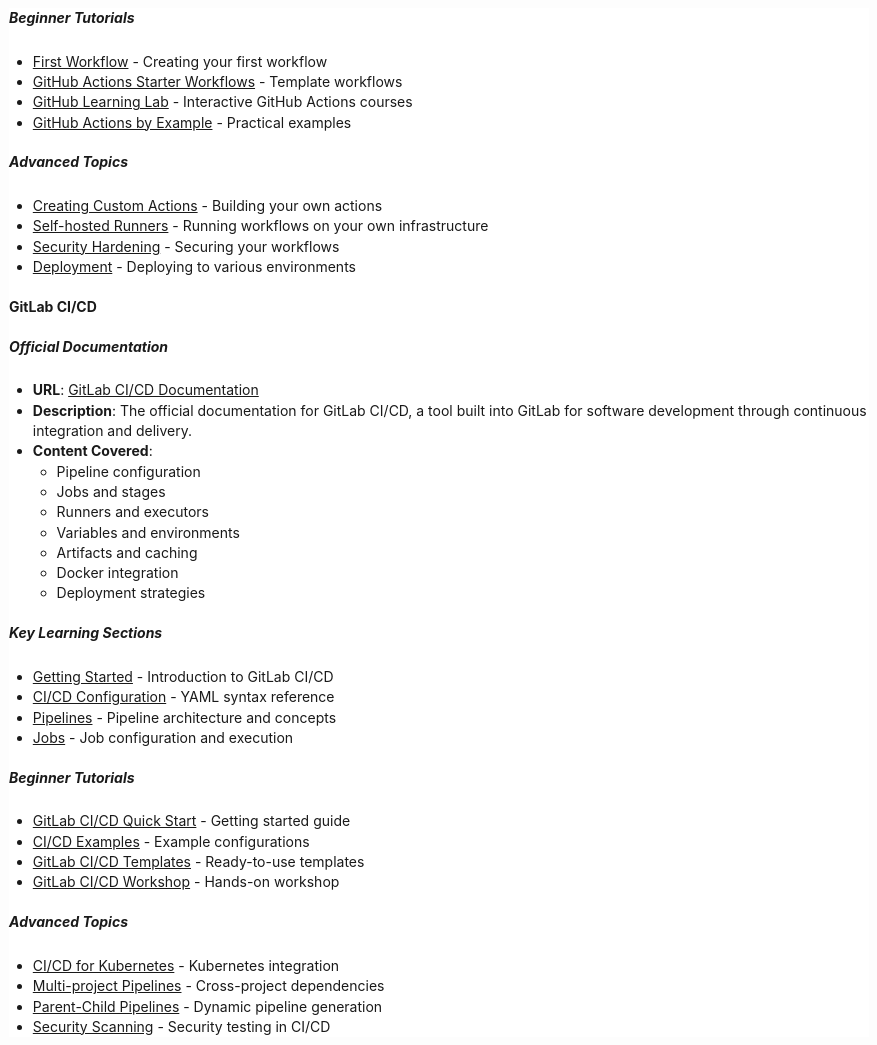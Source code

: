 ##### Beginner Tutorials
- [First Workflow](https://docs.github.com/en/actions/learn-github-actions/introduction-to-github-actions) - Creating your first workflow
- [GitHub Actions Starter Workflows](https://github.com/actions/starter-workflows) - Template workflows
- [GitHub Learning Lab](https://lab.github.com/) - Interactive GitHub Actions courses
- [GitHub Actions by Example](https://www.actionsbyexample.com/) - Practical examples

##### Advanced Topics
- [Creating Custom Actions](https://docs.github.com/en/actions/creating-actions) - Building your own actions
- [Self-hosted Runners](https://docs.github.com/en/actions/hosting-your-own-runners) - Running workflows on your own infrastructure
- [Security Hardening](https://docs.github.com/en/actions/security-guides) - Securing your workflows
- [Deployment](https://docs.github.com/en/actions/deployment) - Deploying to various environments

#### GitLab CI/CD

##### Official Documentation
- **URL**: [GitLab CI/CD Documentation](https://docs.gitlab.com/ee/ci/)
- **Description**: The official documentation for GitLab CI/CD, a tool built into GitLab for software development through continuous integration and delivery.
- **Content Covered**:
  - Pipeline configuration
  - Jobs and stages
  - Runners and executors
  - Variables and environments
  - Artifacts and caching
  - Docker integration
  - Deployment strategies

##### Key Learning Sections
- [Getting Started](https://docs.gitlab.com/ee/ci/quick_start/) - Introduction to GitLab CI/CD
- [CI/CD Configuration](https://docs.gitlab.com/ee/ci/yaml/) - YAML syntax reference
- [Pipelines](https://docs.gitlab.com/ee/ci/pipelines/) - Pipeline architecture and concepts
- [Jobs](https://docs.gitlab.com/ee/ci/jobs/) - Job configuration and execution

##### Beginner Tutorials
- [GitLab CI/CD Quick Start](https://docs.gitlab.com/ee/ci/quick_start/) - Getting started guide
- [CI/CD Examples](https://docs.gitlab.com/ee/ci/examples/) - Example configurations
- [GitLab CI/CD Templates](https://gitlab.com/gitlab-org/gitlab/-/tree/master/lib/gitlab/ci/templates) - Ready-to-use templates
- [GitLab CI/CD Workshop](https://gitlab.com/gitlab-org/gitlab-ci-cd-workshop) - Hands-on workshop

##### Advanced Topics
- [CI/CD for Kubernetes](https://docs.gitlab.com/ee/user/clusters/agent/) - Kubernetes integration
- [Multi-project Pipelines](https://docs.gitlab.com/ee/ci/pipelines/multi_project_pipelines.html) - Cross-project dependencies
- [Parent-Child Pipelines](https://docs.gitlab.com/ee/ci/pipelines/parent_child_pipelines.html) - Dynamic pipeline generation
- [Security Scanning](https://docs.gitlab.com/ee/user/application_security/) - Security testing in CI/CD
